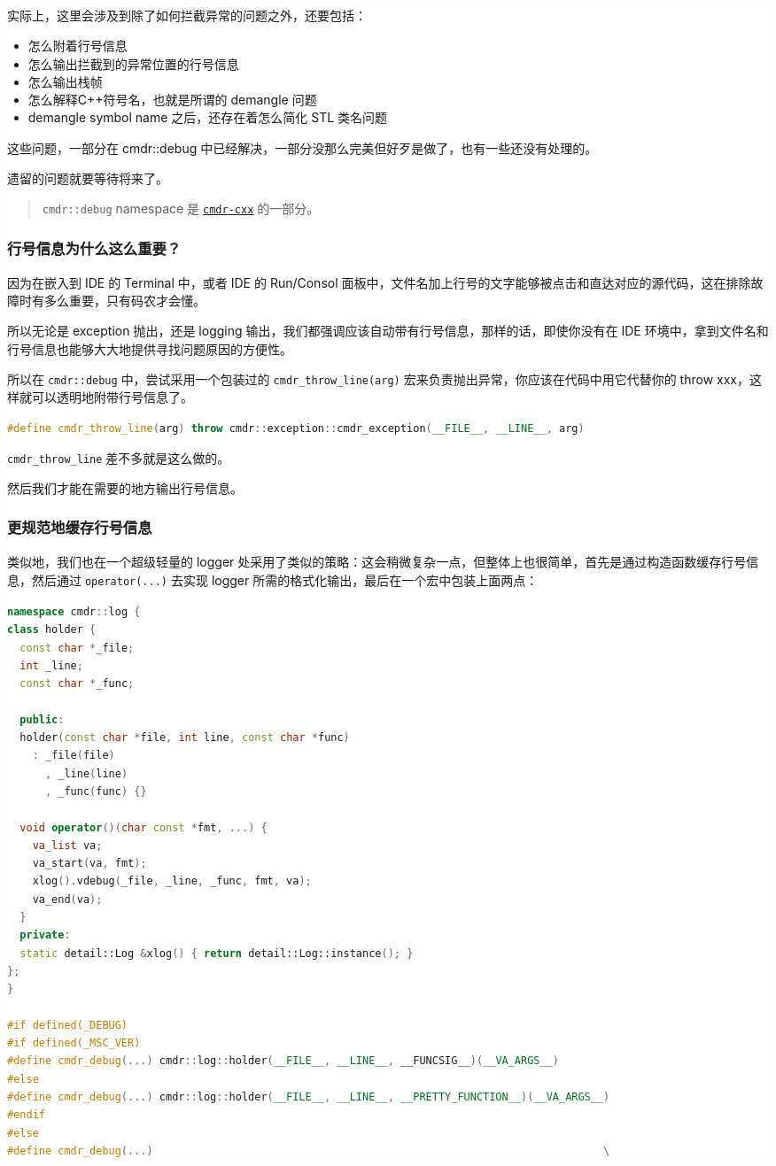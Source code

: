 实际上，这里会涉及到除了如何拦截异常的问题之外，还要包括：

- 怎么附着行号信息
- 怎么输出拦截到的异常位置的行号信息
- 怎么输出栈帧
- 怎么解释C++符号名，也就是所谓的 demangle 问题
- demangle symbol name 之后，还存在着怎么简化 STL 类名问题

这些问题，一部分在 cmdr::debug 中已经解决，一部分没那么完美但好歹是做了，也有一些还没有处理的。

遗留的问题就要等待将来了。

> `cmdr::debug` namespace 是 [`cmdr-cxx`](https://github.com/hedzr/cmdr-cxx) 的一部分。



### 行号信息为什么这么重要？

因为在嵌入到 IDE 的 Terminal 中，或者 IDE 的 Run/Consol 面板中，文件名加上行号的文字能够被点击和直达对应的源代码，这在排除故障时有多么重要，只有码农才会懂。

所以无论是 exception 抛出，还是 logging 输出，我们都强调应该自动带有行号信息，那样的话，即使你没有在 IDE 环境中，拿到文件名和行号信息也能够大大地提供寻找问题原因的方便性。

所以在 `cmdr::debug` 中，尝试采用一个包装过的 `cmdr_throw_line(arg)` 宏来负责抛出异常，你应该在代码中用它代替你的 throw xxx，这样就可以透明地附带行号信息了。

```cpp
#define cmdr_throw_line(arg) throw cmdr::exception::cmdr_exception(__FILE__, __LINE__, arg)
```

`cmdr_throw_line` 差不多就是这么做的。

然后我们才能在需要的地方输出行号信息。

### 更规范地缓存行号信息

类似地，我们也在一个超级轻量的 logger 处采用了类似的策略：这会稍微复杂一点，但整体上也很简单，首先是通过构造函数缓存行号信息，然后通过 `operator(...)` 去实现 logger 所需的格式化输出，最后在一个宏中包装上面两点：

```cpp
namespace cmdr::log {
class holder {
  const char *_file;
  int _line;
  const char *_func;

  public:
  holder(const char *file, int line, const char *func)
    : _file(file)
      , _line(line)
      , _func(func) {}

  void operator()(char const *fmt, ...) {
    va_list va;
    va_start(va, fmt);
    xlog().vdebug(_file, _line, _func, fmt, va);
    va_end(va);
  }
  private:
  static detail::Log &xlog() { return detail::Log::instance(); }
};
}

#if defined(_DEBUG)
#if defined(_MSC_VER)
#define cmdr_debug(...) cmdr::log::holder(__FILE__, __LINE__, __FUNCSIG__)(__VA_ARGS__)
#else
#define cmdr_debug(...) cmdr::log::holder(__FILE__, __LINE__, __PRETTY_FUNCTION__)(__VA_ARGS__)
#endif
#else
#define cmdr_debug(...)                                                                       \
```